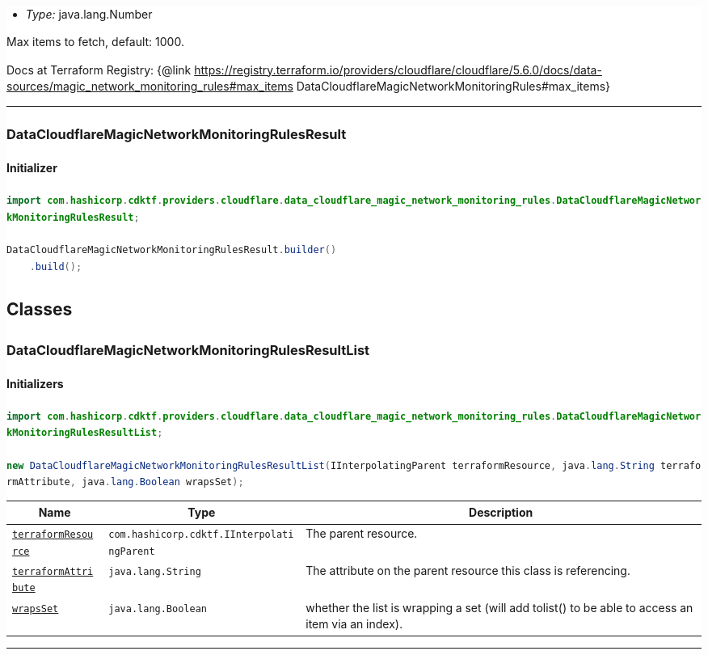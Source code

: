 - *Type:* java.lang.Number

Max items to fetch, default: 1000.

Docs at Terraform Registry: {@link https://registry.terraform.io/providers/cloudflare/cloudflare/5.6.0/docs/data-sources/magic_network_monitoring_rules#max_items DataCloudflareMagicNetworkMonitoringRules#max_items}

---

### DataCloudflareMagicNetworkMonitoringRulesResult <a name="DataCloudflareMagicNetworkMonitoringRulesResult" id="@cdktf/provider-cloudflare.dataCloudflareMagicNetworkMonitoringRules.DataCloudflareMagicNetworkMonitoringRulesResult"></a>

#### Initializer <a name="Initializer" id="@cdktf/provider-cloudflare.dataCloudflareMagicNetworkMonitoringRules.DataCloudflareMagicNetworkMonitoringRulesResult.Initializer"></a>

```java
import com.hashicorp.cdktf.providers.cloudflare.data_cloudflare_magic_network_monitoring_rules.DataCloudflareMagicNetworkMonitoringRulesResult;

DataCloudflareMagicNetworkMonitoringRulesResult.builder()
    .build();
```


## Classes <a name="Classes" id="Classes"></a>

### DataCloudflareMagicNetworkMonitoringRulesResultList <a name="DataCloudflareMagicNetworkMonitoringRulesResultList" id="@cdktf/provider-cloudflare.dataCloudflareMagicNetworkMonitoringRules.DataCloudflareMagicNetworkMonitoringRulesResultList"></a>

#### Initializers <a name="Initializers" id="@cdktf/provider-cloudflare.dataCloudflareMagicNetworkMonitoringRules.DataCloudflareMagicNetworkMonitoringRulesResultList.Initializer"></a>

```java
import com.hashicorp.cdktf.providers.cloudflare.data_cloudflare_magic_network_monitoring_rules.DataCloudflareMagicNetworkMonitoringRulesResultList;

new DataCloudflareMagicNetworkMonitoringRulesResultList(IInterpolatingParent terraformResource, java.lang.String terraformAttribute, java.lang.Boolean wrapsSet);
```

| **Name** | **Type** | **Description** |
| --- | --- | --- |
| <code><a href="#@cdktf/provider-cloudflare.dataCloudflareMagicNetworkMonitoringRules.DataCloudflareMagicNetworkMonitoringRulesResultList.Initializer.parameter.terraformResource">terraformResource</a></code> | <code>com.hashicorp.cdktf.IInterpolatingParent</code> | The parent resource. |
| <code><a href="#@cdktf/provider-cloudflare.dataCloudflareMagicNetworkMonitoringRules.DataCloudflareMagicNetworkMonitoringRulesResultList.Initializer.parameter.terraformAttribute">terraformAttribute</a></code> | <code>java.lang.String</code> | The attribute on the parent resource this class is referencing. |
| <code><a href="#@cdktf/provider-cloudflare.dataCloudflareMagicNetworkMonitoringRules.DataCloudflareMagicNetworkMonitoringRulesResultList.Initializer.parameter.wrapsSet">wrapsSet</a></code> | <code>java.lang.Boolean</code> | whether the list is wrapping a set (will add tolist() to be able to access an item via an index). |

---